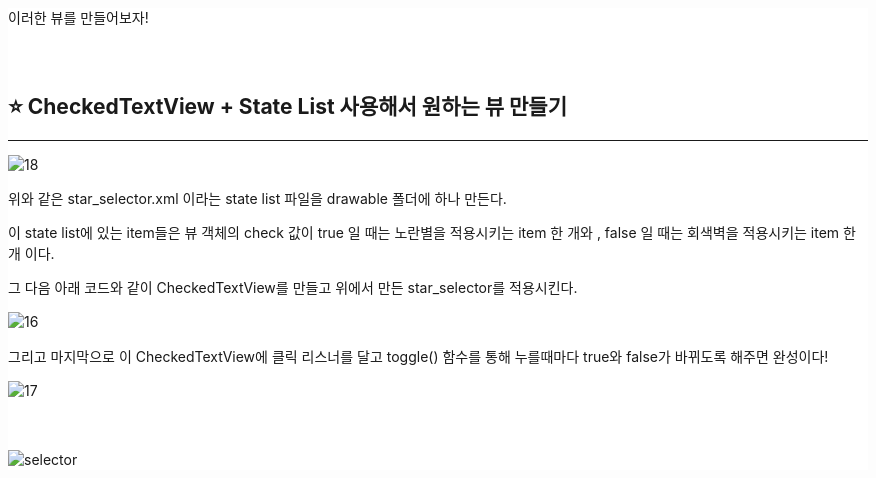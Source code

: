 이러한 뷰를 만들어보자!

<br>

## ⭐️ CheckedTextView + State List 사용해서 원하는 뷰 만들기
---

![18](https://user-images.githubusercontent.com/31889335/79459173-d4c84600-802d-11ea-9824-5e8bb394f6cd.PNG)

위와 같은 star_selector.xml 이라는 state list 파일을 drawable 폴더에 하나 만든다.

이 state list에 있는 item들은 뷰 객체의 check 값이 true 일 때는 노란별을 적용시키는 item 한 개와 , false 일 때는 회색벽을 적용시키는 item 한 개 이다.

그 다음 아래 코드와 같이 CheckedTextView를 만들고 위에서 만든 star_selector를 적용시킨다.

![16](https://user-images.githubusercontent.com/31889335/79459176-d5f97300-802d-11ea-8364-2d01dbfcb496.PNG)

그리고 마지막으로 이 CheckedTextView에 클릭 리스너를 달고 toggle() 함수를 통해 누를때마다 true와 false가 바뀌도록 해주면 완성이다!

![17](https://user-images.githubusercontent.com/31889335/79459175-d560dc80-802d-11ea-98d0-7a4707129a9d.PNG)

<br>

![selector](https://user-images.githubusercontent.com/31889335/79541664-2bcd2a00-80c5-11ea-9a56-09f2ebae32da.gif)